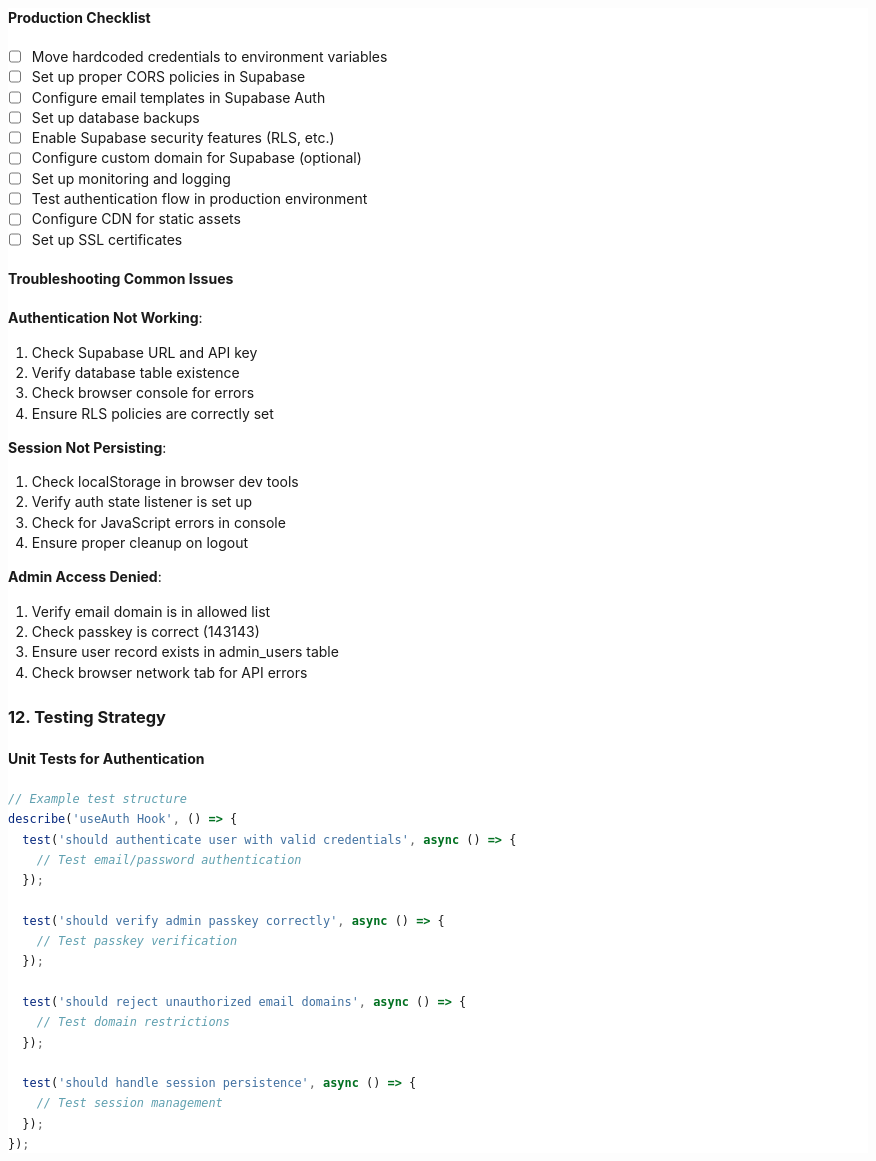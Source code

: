 #### Production Checklist
- [ ] Move hardcoded credentials to environment variables
- [ ] Set up proper CORS policies in Supabase
- [ ] Configure email templates in Supabase Auth
- [ ] Set up database backups
- [ ] Enable Supabase security features (RLS, etc.)
- [ ] Configure custom domain for Supabase (optional)
- [ ] Set up monitoring and logging
- [ ] Test authentication flow in production environment
- [ ] Configure CDN for static assets
- [ ] Set up SSL certificates

#### Troubleshooting Common Issues

**Authentication Not Working**:
1. Check Supabase URL and API key
2. Verify database table existence
3. Check browser console for errors
4. Ensure RLS policies are correctly set

**Session Not Persisting**:
1. Check localStorage in browser dev tools
2. Verify auth state listener is set up
3. Check for JavaScript errors in console
4. Ensure proper cleanup on logout

**Admin Access Denied**:
1. Verify email domain is in allowed list
2. Check passkey is correct (143143)
3. Ensure user record exists in admin_users table
4. Check browser network tab for API errors

### 12. Testing Strategy

#### Unit Tests for Authentication
```typescript
// Example test structure
describe('useAuth Hook', () => {
  test('should authenticate user with valid credentials', async () => {
    // Test email/password authentication
  });
  
  test('should verify admin passkey correctly', async () => {
    // Test passkey verification
  });
  
  test('should reject unauthorized email domains', async () => {
    // Test domain restrictions
  });
  
  test('should handle session persistence', async () => {
    // Test session management
  });
});
```

